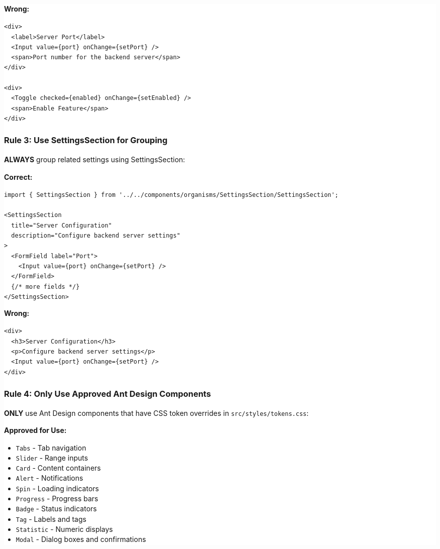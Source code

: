 **Wrong:**
```tsx
<div>
  <label>Server Port</label>
  <Input value={port} onChange={setPort} />
  <span>Port number for the backend server</span>
</div>

<div>
  <Toggle checked={enabled} onChange={setEnabled} />
  <span>Enable Feature</span>
</div>
```

### Rule 3: Use SettingsSection for Grouping

**ALWAYS** group related settings using SettingsSection:

**Correct:**
```tsx
import { SettingsSection } from '../../components/organisms/SettingsSection/SettingsSection';

<SettingsSection
  title="Server Configuration"
  description="Configure backend server settings"
>
  <FormField label="Port">
    <Input value={port} onChange={setPort} />
  </FormField>
  {/* more fields */}
</SettingsSection>
```

**Wrong:**
```tsx
<div>
  <h3>Server Configuration</h3>
  <p>Configure backend server settings</p>
  <Input value={port} onChange={setPort} />
</div>
```

### Rule 4: Only Use Approved Ant Design Components

**ONLY** use Ant Design components that have CSS token overrides in `src/styles/tokens.css`:

**Approved for Use:**
- `Tabs` - Tab navigation
- `Slider` - Range inputs
- `Card` - Content containers
- `Alert` - Notifications
- `Spin` - Loading indicators
- `Progress` - Progress bars
- `Badge` - Status indicators
- `Tag` - Labels and tags
- `Statistic` - Numeric displays
- `Modal` - Dialog boxes and confirmations
